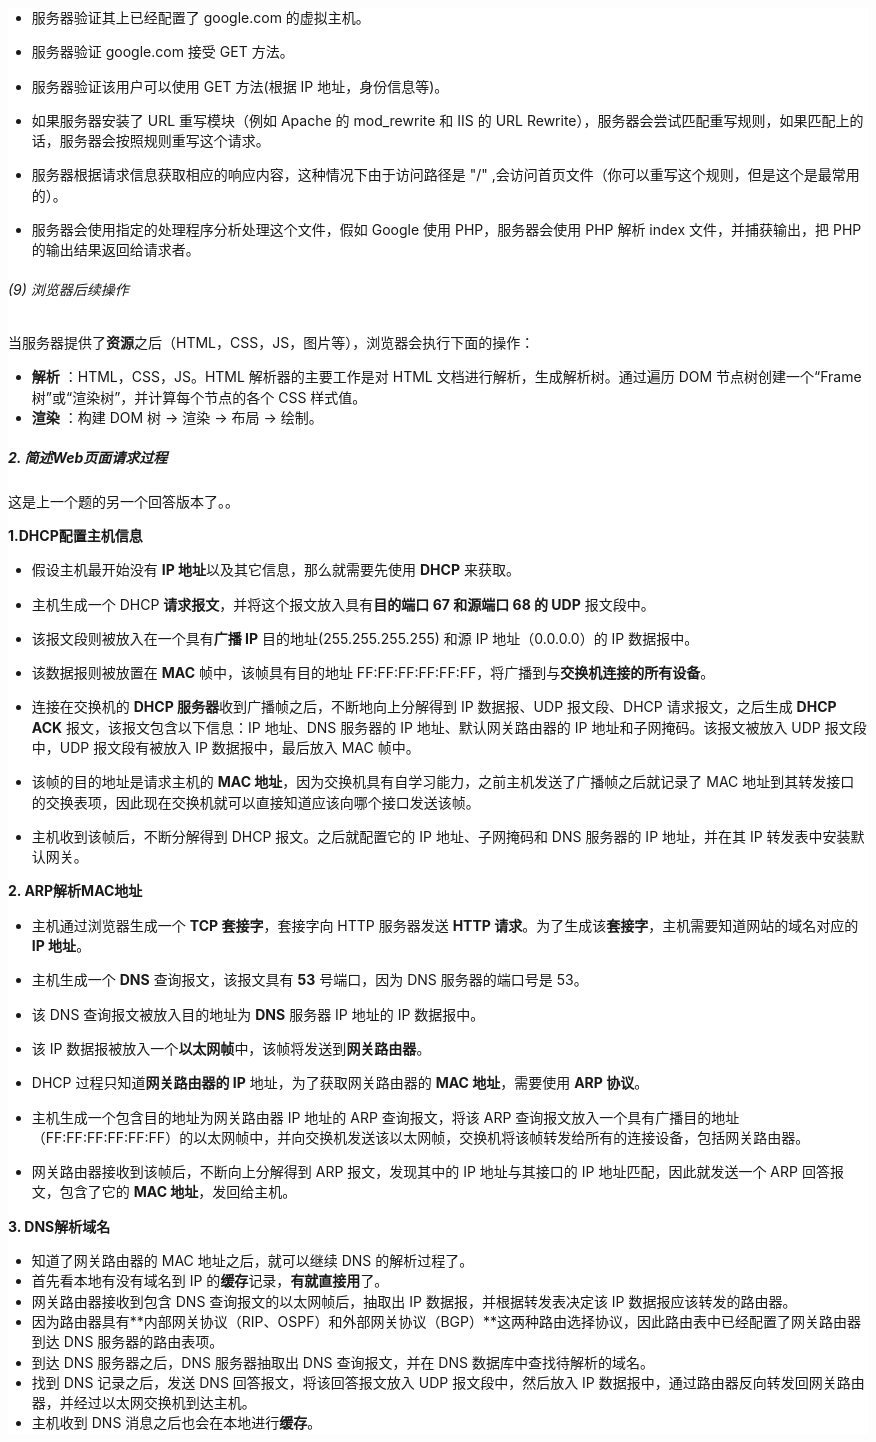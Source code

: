 - 服务器验证其上已经配置了 google.com 的虚拟主机。

- 服务器验证 google.com 接受 GET 方法。

- 服务器验证该用户可以使用 GET 方法(根据 IP 地址，身份信息等)。

- 如果服务器安装了 URL 重写模块（例如 Apache 的 mod_rewrite 和 IIS 的 URL Rewrite），服务器会尝试匹配重写规则，如果匹配上的话，服务器会按照规则重写这个请求。

- 服务器根据请求信息获取相应的响应内容，这种情况下由于访问路径是 "/" ,会访问首页文件（你可以重写这个规则，但是这个是最常用的）。

- 服务器会使用指定的处理程序分析处理这个文件，假如 Google 使用 PHP，服务器会使用 PHP 解析 index 文件，并捕获输出，把 PHP 的输出结果返回给请求者。

###### (9) 浏览器后续操作

当服务器提供了**资源**之后（HTML，CSS，JS，图片等），浏览器会执行下面的操作：

- **解析** ：HTML，CSS，JS。HTML 解析器的主要工作是对 HTML 文档进行解析，生成解析树。通过遍历 DOM 节点树创建一个“Frame 树”或“渲染树”，并计算每个节点的各个 CSS 样式值。
- **渲染** ：构建 DOM 树 -> 渲染 -> 布局 -> 绘制。

##### 2. 简述Web页面请求过程

这是上一个题的另一个回答版本了。。

**1.DHCP配置主机信息**

- 假设主机最开始没有 **IP 地址**以及其它信息，那么就需要先使用 **DHCP** 来获取。

- 主机生成一个 DHCP **请求报文**，并将这个报文放入具有**目的端口 67 和源端口 68 的 UDP** 报文段中。

- 该报文段则被放入在一个具有**广播 IP** 目的地址(255.255.255.255) 和源 IP 地址（0.0.0.0）的 IP 数据报中。

- 该数据报则被放置在 **MAC** 帧中，该帧具有目的地址 FF:FF:FF:FF:FF:FF，将广播到与**交换机连接的所有设备**。

- 连接在交换机的 **DHCP 服务器**收到广播帧之后，不断地向上分解得到 IP 数据报、UDP 报文段、DHCP 请求报文，之后生成 **DHCP ACK** 报文，该报文包含以下信息：IP 地址、DNS 服务器的 IP 地址、默认网关路由器的 IP 地址和子网掩码。该报文被放入 UDP 报文段中，UDP 报文段有被放入 IP 数据报中，最后放入 MAC 帧中。

- 该帧的目的地址是请求主机的 **MAC 地址**，因为交换机具有自学习能力，之前主机发送了广播帧之后就记录了 MAC 地址到其转发接口的交换表项，因此现在交换机就可以直接知道应该向哪个接口发送该帧。

- 主机收到该帧后，不断分解得到 DHCP 报文。之后就配置它的 IP 地址、子网掩码和 DNS 服务器的 IP 地址，并在其 IP 转发表中安装默认网关。

**2. ARP解析MAC地址**

- 主机通过浏览器生成一个 **TCP 套接字**，套接字向 HTTP 服务器发送 **HTTP 请求**。为了生成该**套接字**，主机需要知道网站的域名对应的 **IP 地址**。

- 主机生成一个 **DNS** 查询报文，该报文具有 **53** 号端口，因为 DNS 服务器的端口号是 53。

- 该 DNS 查询报文被放入目的地址为 **DNS** 服务器 IP 地址的 IP 数据报中。

- 该 IP 数据报被放入一个**以太网帧**中，该帧将发送到**网关路由器**。

- DHCP 过程只知道**网关路由器的 IP** 地址，为了获取网关路由器的 **MAC 地址**，需要使用 **ARP 协议**。

- 主机生成一个包含目的地址为网关路由器 IP 地址的 ARP 查询报文，将该 ARP 查询报文放入一个具有广播目的地址（FF:FF:FF:FF:FF:FF）的以太网帧中，并向交换机发送该以太网帧，交换机将该帧转发给所有的连接设备，包括网关路由器。

- 网关路由器接收到该帧后，不断向上分解得到 ARP 报文，发现其中的 IP 地址与其接口的 IP 地址匹配，因此就发送一个 ARP 回答报文，包含了它的 **MAC 地址**，发回给主机。

**3. DNS解析域名**

- 知道了网关路由器的 MAC 地址之后，就可以继续 DNS 的解析过程了。
- 首先看本地有没有域名到 IP 的**缓存**记录，**有就直接用**了。
- 网关路由器接收到包含 DNS 查询报文的以太网帧后，抽取出 IP 数据报，并根据转发表决定该 IP 数据报应该转发的路由器。
- 因为路由器具有**内部网关协议（RIP、OSPF）和外部网关协议（BGP）**这两种路由选择协议，因此路由表中已经配置了网关路由器到达 DNS 服务器的路由表项。
- 到达 DNS 服务器之后，DNS 服务器抽取出 DNS 查询报文，并在 DNS 数据库中查找待解析的域名。
- 找到 DNS 记录之后，发送 DNS 回答报文，将该回答报文放入 UDP 报文段中，然后放入 IP 数据报中，通过路由器反向转发回网关路由器，并经过以太网交换机到达主机。
- 主机收到 DNS 消息之后也会在本地进行**缓存**。
